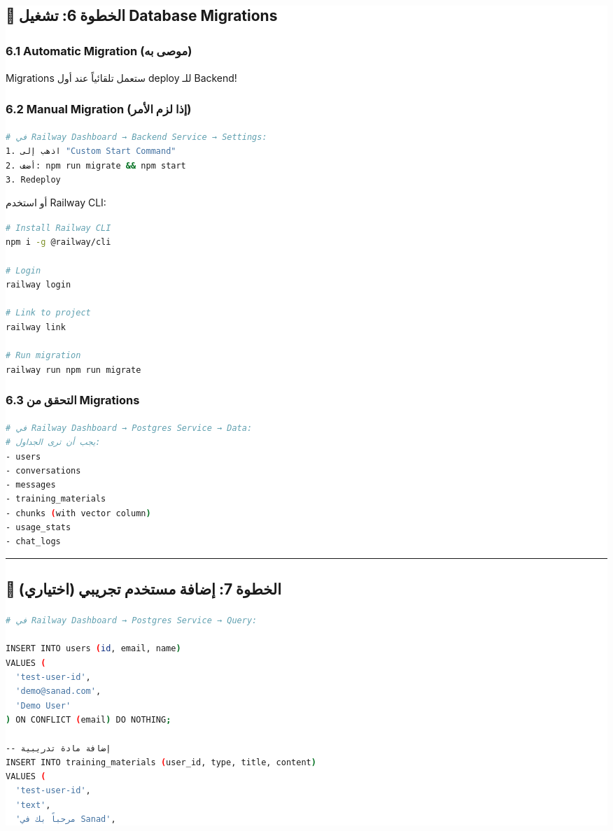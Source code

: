 
## 🚀 الخطوة 6: تشغيل Database Migrations

### 6.1 Automatic Migration (موصى به)

Migrations ستعمل تلقائياً عند أول deploy للـ Backend!

### 6.2 Manual Migration (إذا لزم الأمر)

```bash
# في Railway Dashboard → Backend Service → Settings:
1. اذهب إلى "Custom Start Command"
2. أضف: npm run migrate && npm start
3. Redeploy
```

أو استخدم Railway CLI:

```bash
# Install Railway CLI
npm i -g @railway/cli

# Login
railway login

# Link to project
railway link

# Run migration
railway run npm run migrate
```

### 6.3 التحقق من Migrations

```bash
# في Railway Dashboard → Postgres Service → Data:
# يجب أن ترى الجداول:
- users
- conversations
- messages
- training_materials
- chunks (with vector column)
- usage_stats
- chat_logs
```

---

## 🚀 الخطوة 7: إضافة مستخدم تجريبي (اختياري)

```bash
# في Railway Dashboard → Postgres Service → Query:

INSERT INTO users (id, email, name) 
VALUES (
  'test-user-id', 
  'demo@sanad.com', 
  'Demo User'
) ON CONFLICT (email) DO NOTHING;

-- إضافة مادة تدريبية
INSERT INTO training_materials (user_id, type, title, content)
VALUES (
  'test-user-id',
  'text',
  'مرحباً بك في Sanad',
```